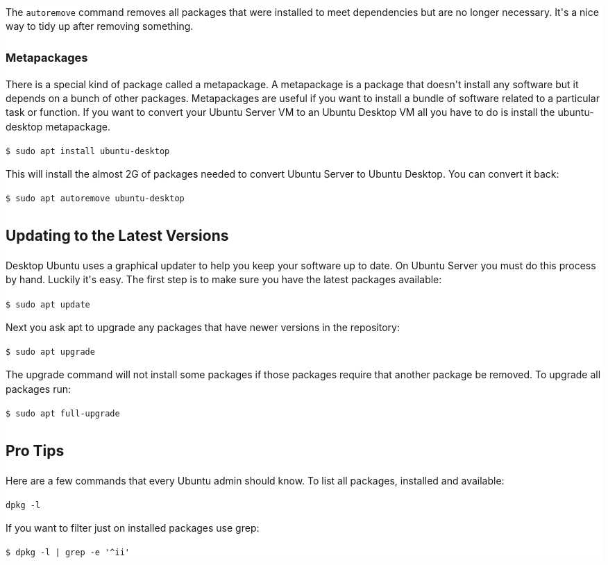 The `autoremove` command removes all packages that were installed to meet dependencies but are no longer necessary. It's a nice way to tidy up after removing something.

### Metapackages 

There is a special kind of package called a metapackage. A metapackage is a package that doesn't install any software but it depends on a bunch of other packages. Metapackages are useful if you want to install a bundle of software related to a particular task or function. If you want to convert your Ubuntu Server VM to an Ubuntu Desktop VM all you have to do is install the ubuntu-desktop metapackage.

```
$ sudo apt install ubuntu-desktop
```

This will install the almost 2G of packages needed to convert Ubuntu Server to Ubuntu Desktop. You can convert it back:

```
$ sudo apt autoremove ubuntu-desktop
```

## Updating to the Latest Versions 

Desktop Ubuntu uses a graphical updater to help you keep your software up to date. On Ubuntu Server you must do this process by hand. Luckily it's easy. The first step is to make sure you have the latest packages available:

```
$ sudo apt update
```

Next you ask apt to upgrade any packages that have newer versions in the repository:

```
$ sudo apt upgrade
```

The upgrade command will not install some packages if those packages require that another package be removed. To upgrade all packages run:

```
$ sudo apt full-upgrade
```

## Pro Tips 

Here are a few commands that every Ubuntu admin should know. To list all packages, installed and available:

```
dpkg -l
```

If you want to filter just on installed packages use grep:

```
$ dpkg -l | grep -e '^ii'
```
